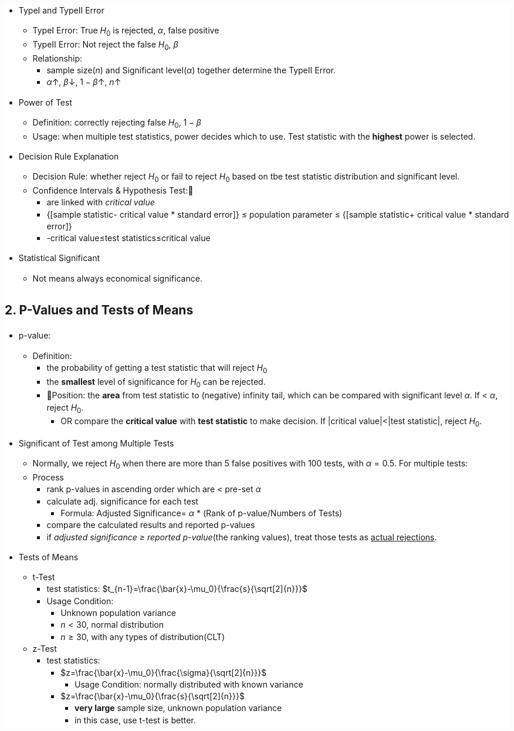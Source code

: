 - TypeⅠ and TypeⅡ Error

  - TypeⅠ Error: True $H_0$ is rejected, $\alpha$, false positive
  - TypeⅡ Error: Not reject the false $H_0$, $\beta$
  - Relationship:
    - sample size($n$) and Significant level($\alpha$) together determine the TypeⅡ Error.
    - $\alpha$↑, $\beta$↓, $1-\beta$↑, $n$↑

- Power of Test

  - Definition: correctly rejecting false $H_0$, $1-\beta$
  - Usage: when multiple test statistics, power decides which to use. Test statistic with the **highest** power is selected.

- Decision Rule Explanation

  - Decision Rule: whether reject $H_0$ or fail to reject $H_0$ based on tbe test statistic distribution and significant level.
  - Confidence Intervals & Hypothesis Test:🌟
    - are linked with _critical value_
    - {[sample statistic- critical value * standard error]} ≤ population parameter ≤ {[sample statistic+ critical value * standard error]}
    - -critical value≤test statistics≤critical value

- Statistical Significant
  - Not means always economical significance.

## 2. P-Values and Tests of Means

- p-value:

  - Definition:
    - the probability of getting a test statistic that will reject $H_0$
    - the **smallest** level of significance for $H_0$ can be rejected.
    - 🌟Position: the **area** from test statistic to (negative) infinity tail, which can be compared with significant level $\alpha$. If < $\alpha$, reject $H_0$.
      - OR compare the **critical value** with **test statistic** to make decision. If |critical value|<|test statistic|, reject $H_0$.

- Significant of Test among Multiple Tests

  - Normally, we reject $H_0$ when there are more than 5 false positives with 100 tests, with $\alpha=0.5$. For multiple tests:
  - Process
    - rank p-values in ascending order which are < pre-set $\alpha$
    - calculate adj. significance for each test
      - Formula: Adjusted Significance= $\alpha$ \* (Rank of p-value/Numbers of Tests)
    - compare the calculated results and reported p-values
    - if _adjusted significance ≥ reported p-value_(the ranking values), treat those tests as <u>actual rejections</u>.

- Tests of Means
  - t-Test
    - test statistics: $t_{n-1}=\frac{\bar{x}-\mu_0}{\frac{s}{\sqrt[2]{n}}}$
    - Usage Condition:
      - Unknown population variance
      - $n<30$, normal distribution
      - $n≥30$, with any types of distribution(CLT)
  - z-Test
    - test statistics:
      - $z=\frac{\bar{x}-\mu_0}{\frac{\sigma}{\sqrt[2]{n}}}$
        - Usage Condition: normally distributed with known variance
      - $z=\frac{\bar{x}-\mu_0}{\frac{s}{\sqrt[2]{n}}}$
        - **very large** sample size, unknown population variance
        - in this case, use t-test is better.
